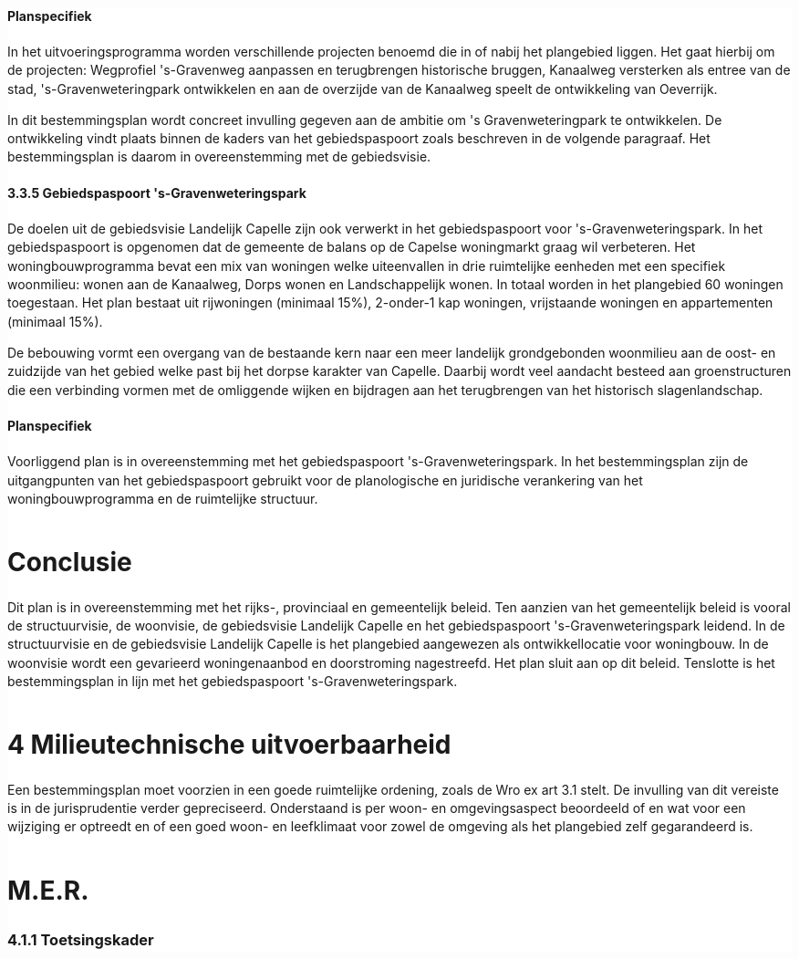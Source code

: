 #### Planspecifiek

In het uitvoeringsprogramma worden verschillende projecten benoemd die in of nabij het plangebied liggen. Het gaat hierbij om de projecten: Wegprofiel 's-Gravenweg aanpassen en terugbrengen historische bruggen, Kanaalweg versterken als entree van de stad, 's-Gravenweteringpark ontwikkelen en aan de overzijde van de Kanaalweg speelt de ontwikkeling van Oeverrijk.

In dit bestemmingsplan wordt concreet invulling gegeven aan de ambitie om 's Gravenweteringpark te ontwikkelen. De ontwikkeling vindt plaats binnen de kaders van het gebiedspaspoort zoals beschreven in de volgende paragraaf. Het bestemmingsplan is daarom in overeenstemming met de gebiedsvisie.

#### 3.3.5 Gebiedspaspoort 's-Gravenweteringspark

De doelen uit de gebiedsvisie Landelijk Capelle zijn ook verwerkt in het gebiedspaspoort voor 's-Gravenweteringspark. In het gebiedspaspoort is opgenomen dat de gemeente de balans op de Capelse woningmarkt graag wil verbeteren. Het woningbouwprogramma bevat een mix van woningen welke uiteenvallen in drie ruimtelijke eenheden met een specifiek woonmilieu: wonen aan de Kanaalweg, Dorps wonen en Landschappelijk wonen. In totaal worden in het plangebied 60 woningen toegestaan. Het plan bestaat uit rijwoningen (minimaal 15%), 2-onder-1 kap woningen, vrijstaande woningen en appartementen (minimaal 15%).

De bebouwing vormt een overgang van de bestaande kern naar een meer landelijk grondgebonden woonmilieu aan de oost- en zuidzijde van het gebied welke past bij het dorpse karakter van Capelle. Daarbij wordt veel aandacht besteed aan groenstructuren die een verbinding vormen met de omliggende wijken en bijdragen aan het terugbrengen van het historisch slagenlandschap.

#### Planspecifiek

Voorliggend plan is in overeenstemming met het gebiedspaspoort 's-Gravenweteringspark. In het bestemmingsplan zijn de uitgangpunten van het gebiedspaspoort gebruikt voor de planologische en juridische verankering van het woningbouwprogramma en de ruimtelijke structuur.

# Conclusie

Dit plan is in overeenstemming met het rijks-, provinciaal en gemeentelijk beleid. Ten aanzien van het gemeentelijk beleid is vooral de structuurvisie, de woonvisie, de gebiedsvisie Landelijk Capelle en het gebiedspaspoort 's-Gravenweteringspark leidend. In de structuurvisie en de gebiedsvisie Landelijk Capelle is het plangebied aangewezen als ontwikkellocatie voor woningbouw. In de woonvisie wordt een gevarieerd woningenaanbod en doorstroming nagestreefd. Het plan sluit aan op dit beleid. Tenslotte is het bestemmingsplan in lijn met het gebiedspaspoort 's-Gravenweteringspark.

# 4 Milieutechnische uitvoerbaarheid

Een bestemmingsplan moet voorzien in een goede ruimtelijke ordening, zoals de Wro ex art 3.1 stelt. De invulling van dit vereiste is in de jurisprudentie verder gepreciseerd. Onderstaand is per woon- en omgevingsaspect beoordeeld of en wat voor een wijziging er optreedt en of een goed woon- en leefklimaat voor zowel de omgeving als het plangebied zelf gegarandeerd is.

# M.E.R.

### 4.1.1 Toetsingskader
